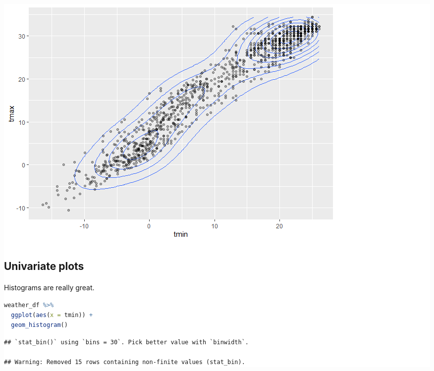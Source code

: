 ![](visualize_files/figure-gfm/unnamed-chunk-10-1.png)

## Univariate plots

Histograms are really great.

``` r
weather_df %>%
  ggplot(aes(x = tmin)) + 
  geom_histogram()
```

    ## `stat_bin()` using `bins = 30`. Pick better value with `binwidth`.

    ## Warning: Removed 15 rows containing non-finite values (stat_bin).
